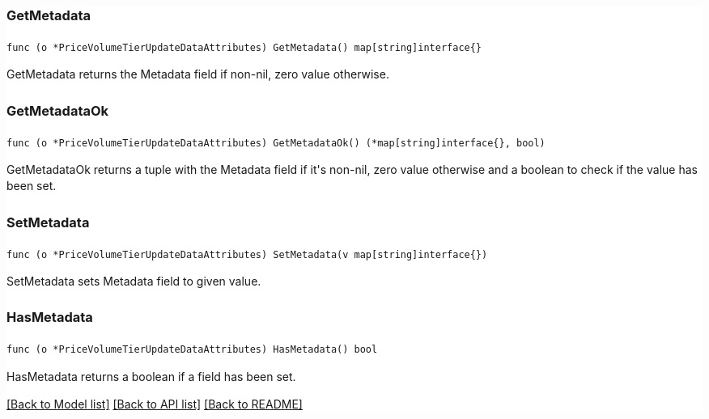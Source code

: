 ### GetMetadata

`func (o *PriceVolumeTierUpdateDataAttributes) GetMetadata() map[string]interface{}`

GetMetadata returns the Metadata field if non-nil, zero value otherwise.

### GetMetadataOk

`func (o *PriceVolumeTierUpdateDataAttributes) GetMetadataOk() (*map[string]interface{}, bool)`

GetMetadataOk returns a tuple with the Metadata field if it's non-nil, zero value otherwise
and a boolean to check if the value has been set.

### SetMetadata

`func (o *PriceVolumeTierUpdateDataAttributes) SetMetadata(v map[string]interface{})`

SetMetadata sets Metadata field to given value.

### HasMetadata

`func (o *PriceVolumeTierUpdateDataAttributes) HasMetadata() bool`

HasMetadata returns a boolean if a field has been set.


[[Back to Model list]](../README.md#documentation-for-models) [[Back to API list]](../README.md#documentation-for-api-endpoints) [[Back to README]](../README.md)


